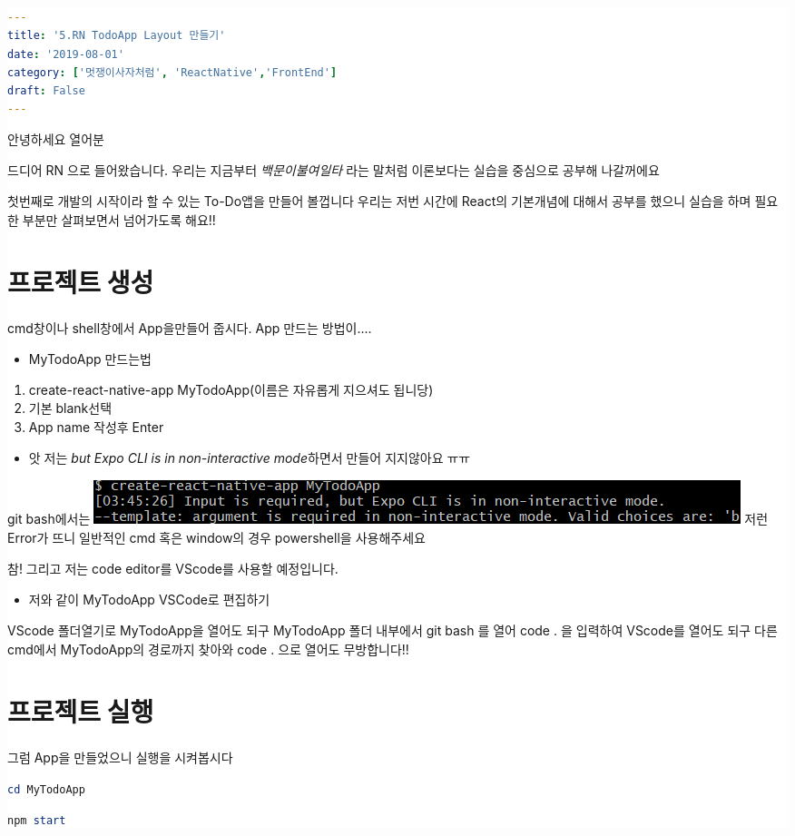 ```yaml
---
title: '5.RN TodoApp Layout 만들기'
date: '2019-08-01'
category: ['멋쟁이사자처럼', 'ReactNative','FrontEnd']
draft: False
---
```


안녕하세요 열어분

드디어 RN 으로 들어왔습니다.
우리는 지금부터 _백문이불여일타_ 라는 말처럼 이론보다는 실습을 중심으로 공부해 나갈꺼에요

첫번째로 개발의 시작이라 할 수 있는 To-Do앱을 만들어 볼껍니다
우리는 저번 시간에 React의 기본개념에 대해서 공부를 했으니
실습을 하며 필요한 부분만 살펴보면서 넘어가도록 해요!!

# 프로젝트 생성

cmd창이나 shell창에서 App을만들어 줍시다. App 만드는 방법이....

-   MyTodoApp 만드는법

1. create-react-native-app MyTodoApp(이름은 자유롭게 지으셔도 됩니당)
2. 기본 blank선택
3. App name 작성후 Enter

-   앗 저는 *but Expo CLI is in non-interactive mode*하면서 만들어 지지않아요 ㅠㅠ

git bash에서는
![Untitled.png](../../asset/image/reactnative/5/Untitled.png)
저런 Error가 뜨니 일반적인 cmd 혹은 window의 경우 powershell을 사용해주세요

참! 그리고 저는 code editor를 VScode를 사용할 예정입니다.

-   저와 같이 MyTodoApp VSCode로 편집하기

VScode 폴더열기로 MyTodoApp을 열어도 되구
MyTodoApp 폴더 내부에서 git bash 를 열어 code . 을 입력하여 VScode를 열어도 되구
다른 cmd에서 MyTodoApp의 경로까지 찾아와 code . 으로 열어도 무방합니다!!

# 프로젝트 실행

그럼 App을 만들었으니 실행을 시켜봅시다

```powershell
cd MyTodoApp
```

```powershell
npm start
```
